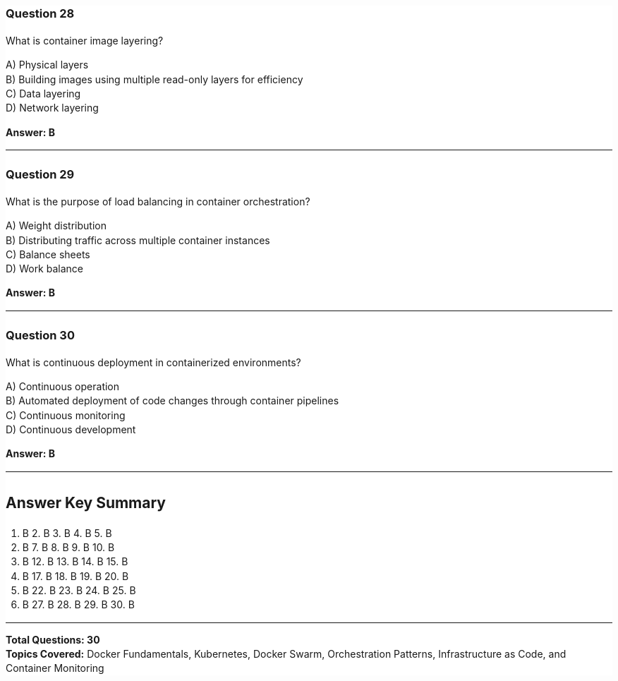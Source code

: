 ### Question 28
What is container image layering?

A) Physical layers  
B) Building images using multiple read-only layers for efficiency  
C) Data layering  
D) Network layering  

**Answer: B**

---

### Question 29
What is the purpose of load balancing in container orchestration?

A) Weight distribution  
B) Distributing traffic across multiple container instances  
C) Balance sheets  
D) Work balance  

**Answer: B**

---

### Question 30
What is continuous deployment in containerized environments?

A) Continuous operation  
B) Automated deployment of code changes through container pipelines  
C) Continuous monitoring  
D) Continuous development  

**Answer: B**

---

## Answer Key Summary
1. B  2. B  3. B  4. B  5. B  
6. B  7. B  8. B  9. B  10. B  
11. B  12. B  13. B  14. B  15. B  
16. B  17. B  18. B  19. B  20. B  
21. B  22. B  23. B  24. B  25. B  
26. B  27. B  28. B  29. B  30. B  

---

**Total Questions: 30**  
**Topics Covered:** Docker Fundamentals, Kubernetes, Docker Swarm, Orchestration Patterns, Infrastructure as Code, and Container Monitoring